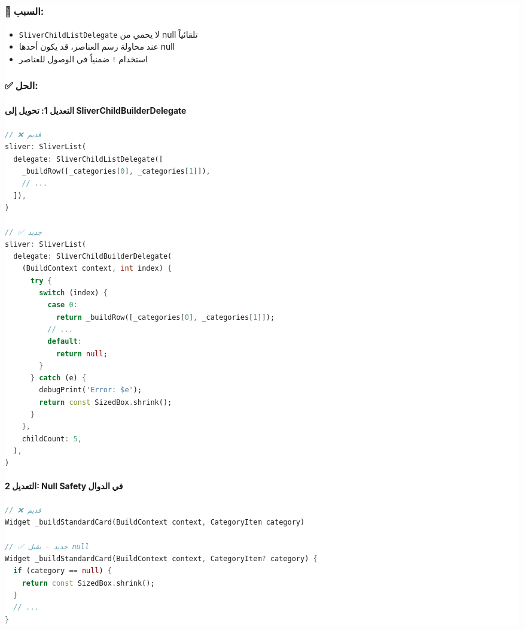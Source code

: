 ### 🎯 **السبب:**
- `SliverChildListDelegate` لا يحمي من null تلقائياً
- عند محاولة رسم العناصر، قد يكون أحدها null
- استخدام `!` ضمنياً في الوصول للعناصر

### ✅ **الحل:**

#### **التعديل 1: تحويل إلى SliverChildBuilderDelegate**
```dart
// ❌ قديم
sliver: SliverList(
  delegate: SliverChildListDelegate([
    _buildRow([_categories[0], _categories[1]]),
    // ...
  ]),
)

// ✅ جديد
sliver: SliverList(
  delegate: SliverChildBuilderDelegate(
    (BuildContext context, int index) {
      try {
        switch (index) {
          case 0:
            return _buildRow([_categories[0], _categories[1]]);
          // ...
          default:
            return null;
        }
      } catch (e) {
        debugPrint('Error: $e');
        return const SizedBox.shrink();
      }
    },
    childCount: 5,
  ),
)
```

#### **التعديل 2: Null Safety في الدوال**
```dart
// ❌ قديم
Widget _buildStandardCard(BuildContext context, CategoryItem category)

// ✅ جديد - يقبل null
Widget _buildStandardCard(BuildContext context, CategoryItem? category) {
  if (category == null) {
    return const SizedBox.shrink();
  }
  // ...
}
```
